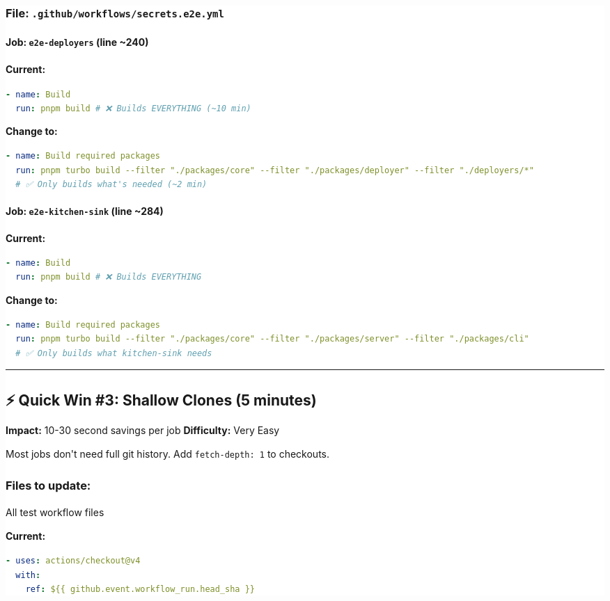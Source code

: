 ### File: `.github/workflows/secrets.e2e.yml`

#### Job: `e2e-deployers` (line ~240)

**Current:**

```yaml
- name: Build
  run: pnpm build # ❌ Builds EVERYTHING (~10 min)
```

**Change to:**

```yaml
- name: Build required packages
  run: pnpm turbo build --filter "./packages/core" --filter "./packages/deployer" --filter "./deployers/*"
  # ✅ Only builds what's needed (~2 min)
```

#### Job: `e2e-kitchen-sink` (line ~284)

**Current:**

```yaml
- name: Build
  run: pnpm build # ❌ Builds EVERYTHING
```

**Change to:**

```yaml
- name: Build required packages
  run: pnpm turbo build --filter "./packages/core" --filter "./packages/server" --filter "./packages/cli"
  # ✅ Only builds what kitchen-sink needs
```

---

## ⚡ Quick Win #3: Shallow Clones (5 minutes)

**Impact:** 10-30 second savings per job
**Difficulty:** Very Easy

Most jobs don't need full git history. Add `fetch-depth: 1` to checkouts.

### Files to update:

All test workflow files

**Current:**

```yaml
- uses: actions/checkout@v4
  with:
    ref: ${{ github.event.workflow_run.head_sha }}
```
